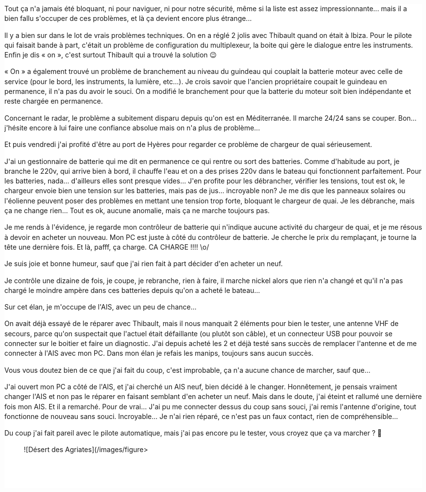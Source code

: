 Tout ça n'a jamais été bloquant, ni pour naviguer, ni pour notre sécurité, même si la liste est assez impressionnante... mais il a bien fallu s'occuper de ces problèmes, et là ça devient encore plus étrange...

Il y a bien sur dans le lot de vrais problèmes techniques. On en a réglé 2 jolis avec Thibault quand on était à Ibiza. Pour le pilote qui faisait bande à part, c'était un problème de configuration du multiplexeur, la boite qui gère le dialogue entre les instruments. Enfin je dis « on », c'est surtout Thibault qui a trouvé la solution 😉

« On » a également trouvé un problème de branchement au niveau du guindeau qui couplait la batterie moteur avec celle de service (pour le bord, les instruments, la lumière, etc...). Je crois savoir que l'ancien propriétaire coupait le guindeau en permanence, il n'a pas du avoir le souci. On a modifié le branchement pour que la batterie du moteur soit bien indépendante et reste chargée en permanence.

Concernant le radar, le problème a subitement disparu depuis qu'on est en Méditerranée. Il marche 24/24 sans se couper. Bon... j'hésite encore à lui faire une confiance absolue mais on n'a plus de problème...

Et puis vendredi j'ai profité d'être au port de Hyères pour regarder ce problème de chargeur de quai sérieusement.

J'ai un gestionnaire de batterie qui me dit en permanence ce qui rentre ou sort des batteries. Comme d'habitude au port, je branche le 220v, qui arrive bien à bord, il chauffe l'eau et on a des prises 220v dans le bateau qui fonctionnent parfaitement. Pour les batteries, nada... d'ailleurs elles sont presque vides... J'en profite pour les débrancher, vérifier les tensions, tout est ok, le chargeur envoie bien une tension sur les batteries, mais pas de jus... incroyable non? Je me dis que les panneaux solaires ou l'éolienne peuvent poser des problèmes en mettant une tension trop forte, bloquant le chargeur de quai. Je les débranche, mais ça ne change rien... Tout es ok, aucune anomalie, mais ça ne marche toujours pas.

Je me rends à l'évidence, je regarde mon contrôleur de batterie qui n'indique aucune activité du chargeur de quai, et je me résous à devoir en acheter un nouveau. Mon PC est juste à côté du contrôleur de batterie. Je cherche le prix du remplaçant, je tourne la tête une dernière fois. Et là, pafff, ça charge. CA CHARGE !!!! \o/

Je suis joie et bonne humeur, sauf que j'ai rien fait à part décider d'en acheter un neuf.

Je contrôle une dizaine de fois, je coupe, je rebranche, rien à faire, il marche nickel alors que rien n'a changé et qu'il n'a pas chargé le moindre ampère dans ces batteries depuis qu'on a acheté le bateau...

Sur cet élan, je m'occupe de l'AIS, avec un peu de chance...

On avait déjà essayé de le réparer avec Thibault, mais il nous manquait 2 éléments pour bien le tester, une antenne VHF de secours, parce qu'on suspectait que l'actuel était défaillante (ou plutôt son câble), et un connecteur USB pour pouvoir se connecter sur le boitier et faire un diagnostic. J'ai depuis acheté les 2 et déjà testé sans succès de remplacer l'antenne et de me connecter à l'AIS avec mon PC. Dans mon élan je refais les manips, toujours sans aucun succès.

Vous vous doutez bien de ce que j'ai fait du coup, c'est improbable, ça n'a aucune chance de marcher, sauf que...

J'ai ouvert mon PC a côté de l'AIS, et j'ai cherché un AIS neuf, bien décidé à le changer. Honnêtement, je pensais vraiment changer l'AIS et non pas le réparer en faisant semblant d'en acheter un neuf. Mais dans le doute, j'ai éteint et rallumé une dernière fois mon AIS. Et il a remarché. Pour de vrai... J'ai pu me connecter dessus du coup sans souci, j'ai remis l'antenne d'origine, tout fonctionne de nouveau sans souci. Incroyable... Je n'ai rien réparé, ce n'est pas un faux contact, rien de compréhensible...

Du coup j'ai fait pareil avec le pilote automatique, mais j'ai pas encore pu le tester, vous croyez que ça va marcher ? 🙂<figure id="attachment_2242" style="width: 4191px" class="wp-caption alignnone">

![Désert des Agriates](/images/figure> 

&nbsp;

&nbsp;